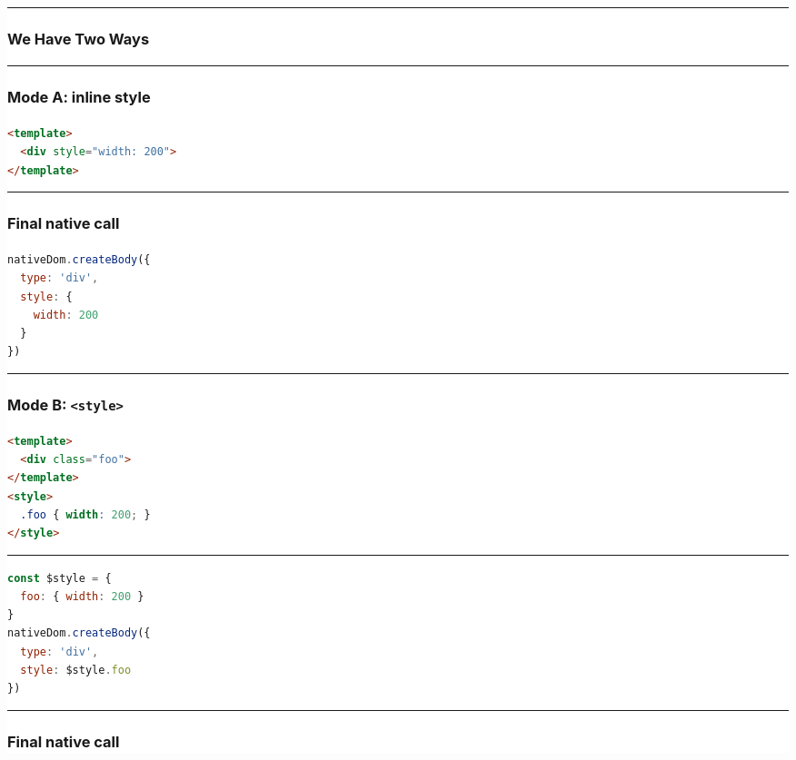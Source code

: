 ----

### We Have Two Ways

----

### Mode A: inline style

```html
<template>
  <div style="width: 200">
</template>
```

----

### Final native call

```js
nativeDom.createBody({
  type: 'div',
  style: {
    width: 200
  }
})
```

----

### Mode B: `<style>`

```html
<template>
  <div class="foo">
</template>
<style>
  .foo { width: 200; }
</style>
```

----

```js
const $style = {
  foo: { width: 200 }
}
nativeDom.createBody({
  type: 'div',
  style: $style.foo
})
```

----

### Final native call

